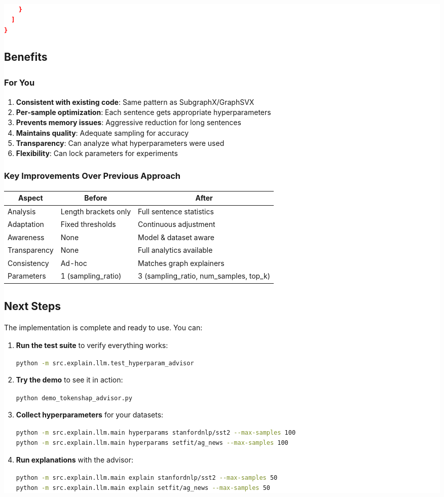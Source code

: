 ```json
    }
  ]
}
```

## Benefits

### For You

1. **Consistent with existing code**: Same pattern as SubgraphX/GraphSVX
2. **Per-sample optimization**: Each sentence gets appropriate hyperparameters
3. **Prevents memory issues**: Aggressive reduction for long sentences
4. **Maintains quality**: Adequate sampling for accuracy
5. **Transparency**: Can analyze what hyperparameters were used
6. **Flexibility**: Can lock parameters for experiments

### Key Improvements Over Previous Approach

| Aspect | Before | After |
|--------|--------|-------|
| Analysis | Length brackets only | Full sentence statistics |
| Adaptation | Fixed thresholds | Continuous adjustment |
| Awareness | None | Model & dataset aware |
| Transparency | None | Full analytics available |
| Consistency | Ad-hoc | Matches graph explainers |
| Parameters | 1 (sampling_ratio) | 3 (sampling_ratio, num_samples, top_k) |

## Next Steps

The implementation is complete and ready to use. You can:

1. **Run the test suite** to verify everything works:
   ```bash
   python -m src.explain.llm.test_hyperparam_advisor
   ```

2. **Try the demo** to see it in action:
   ```bash
   python demo_tokenshap_advisor.py
   ```

3. **Collect hyperparameters** for your datasets:
   ```bash
   python -m src.explain.llm.main hyperparams stanfordnlp/sst2 --max-samples 100
   python -m src.explain.llm.main hyperparams setfit/ag_news --max-samples 100
   ```

4. **Run explanations** with the advisor:
   ```bash
   python -m src.explain.llm.main explain stanfordnlp/sst2 --max-samples 50
   python -m src.explain.llm.main explain setfit/ag_news --max-samples 50
   ```
